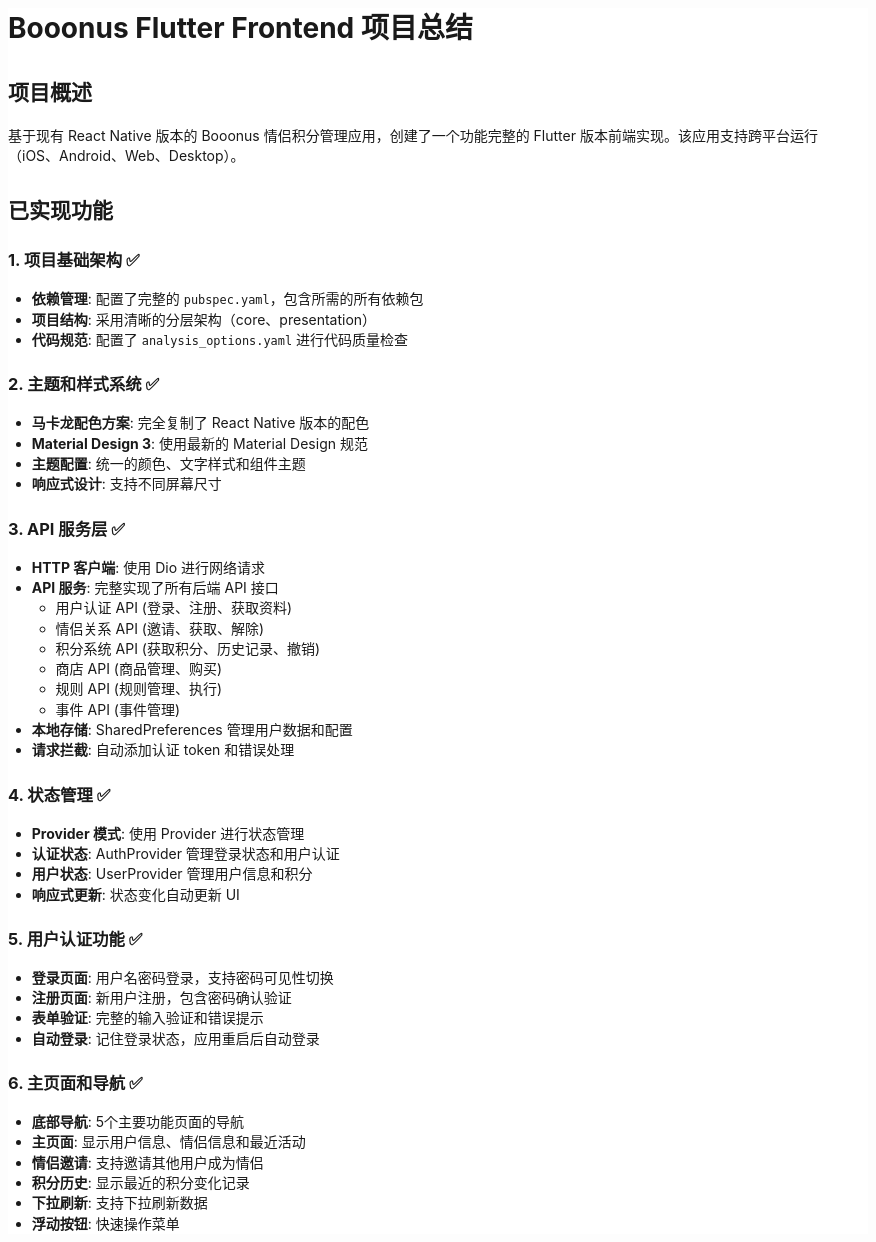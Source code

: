 # Booonus Flutter Frontend 项目总结

## 项目概述

基于现有 React Native 版本的 Booonus 情侣积分管理应用，创建了一个功能完整的 Flutter 版本前端实现。该应用支持跨平台运行（iOS、Android、Web、Desktop）。

## 已实现功能

### 1. 项目基础架构 ✅
- **依赖管理**: 配置了完整的 `pubspec.yaml`，包含所需的所有依赖包
- **项目结构**: 采用清晰的分层架构（core、presentation）
- **代码规范**: 配置了 `analysis_options.yaml` 进行代码质量检查

### 2. 主题和样式系统 ✅
- **马卡龙配色方案**: 完全复制了 React Native 版本的配色
- **Material Design 3**: 使用最新的 Material Design 规范
- **主题配置**: 统一的颜色、文字样式和组件主题
- **响应式设计**: 支持不同屏幕尺寸

### 3. API 服务层 ✅
- **HTTP 客户端**: 使用 Dio 进行网络请求
- **API 服务**: 完整实现了所有后端 API 接口
  - 用户认证 API (登录、注册、获取资料)
  - 情侣关系 API (邀请、获取、解除)
  - 积分系统 API (获取积分、历史记录、撤销)
  - 商店 API (商品管理、购买)
  - 规则 API (规则管理、执行)
  - 事件 API (事件管理)
- **本地存储**: SharedPreferences 管理用户数据和配置
- **请求拦截**: 自动添加认证 token 和错误处理

### 4. 状态管理 ✅
- **Provider 模式**: 使用 Provider 进行状态管理
- **认证状态**: AuthProvider 管理登录状态和用户认证
- **用户状态**: UserProvider 管理用户信息和积分
- **响应式更新**: 状态变化自动更新 UI

### 5. 用户认证功能 ✅
- **登录页面**: 用户名密码登录，支持密码可见性切换
- **注册页面**: 新用户注册，包含密码确认验证
- **表单验证**: 完整的输入验证和错误提示
- **自动登录**: 记住登录状态，应用重启后自动登录

### 6. 主页面和导航 ✅
- **底部导航**: 5个主要功能页面的导航
- **主页面**: 显示用户信息、情侣信息和最近活动
- **情侣邀请**: 支持邀请其他用户成为情侣
- **积分历史**: 显示最近的积分变化记录
- **下拉刷新**: 支持下拉刷新数据
- **浮动按钮**: 快速操作菜单
